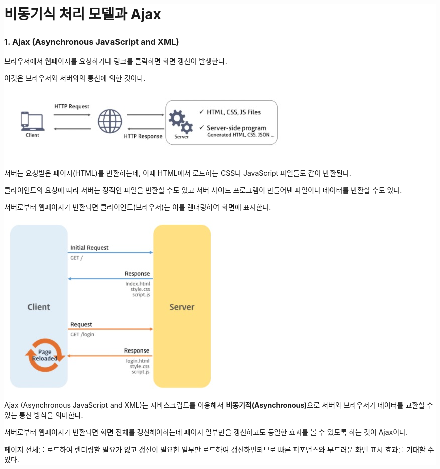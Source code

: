 # 비동기식 처리 모델과 Ajax

### 1. Ajax (Asynchronous JavaScript and XML)

브라우저에서 웹페이지를 요청하거나 링크를 클릭하면 화면 갱신이 발생한다.

이것은 브라우저와 서버와의 통신에 의한 것이다. 

![ajax_01](img/ajax_01.jpg)

서버는 요청받은 페이지(HTML)를 반환하는데, 이때 HTML에서 로드하는 CSS나 JavaScript 파일들도 같이 반환된다.

클라이언트의 요청에 따라 서버는 정적인 파일을 반환할 수도 있고 서버 사이드 프로그램이 만들어낸 파일이나 데이터를 반환할 수도 있다.

서버로부터 웹페이지가 반환되면 클라이언트(브라우저)는 이를 렌더링하여 화면에 표시한다.

![ajax_02](img/ajax_02.jpg)

Ajax (Asynchronous JavaScript and XML)는 자바스크립트를 이용해서 <strong>비동기적(Asynchronous)</strong>으로 서버와 브라우저가 데이터를 교환할 수 있는 통신 방식을 의미한다.

서버로부터 웹페이지가 반환되면 화면 전체를 갱신해야하는데 페이지 일부만을 갱신하고도 동일한 효과를 볼 수 있도록 하는 것이 Ajax이다.

페이지 전체를 로드하여 렌더링할 필요가 없고 갱신이 필요한 일부만 로드하여 갱신하면되므로 빠른 퍼포먼스와 부드러운 화면 표시 효과를 기대할 수 있다.
